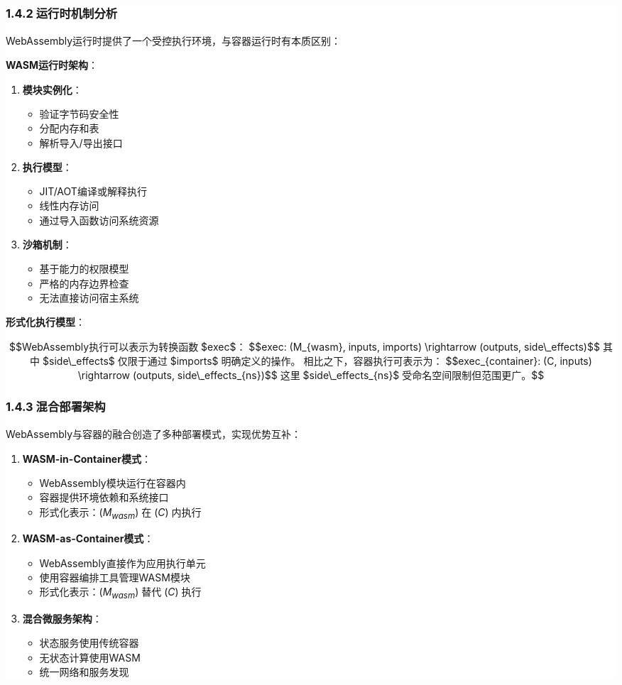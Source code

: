 ### 1.4.2 运行时机制分析

WebAssembly运行时提供了一个受控执行环境，与容器运行时有本质区别：

**WASM运行时架构**：

1. **模块实例化**：
   - 验证字节码安全性
   - 分配内存和表
   - 解析导入/导出接口

2. **执行模型**：
   - JIT/AOT编译或解释执行
   - 线性内存访问
   - 通过导入函数访问系统资源

3. **沙箱机制**：
   - 基于能力的权限模型
   - 严格的内存边界检查
   - 无法直接访问宿主系统

**形式化执行模型**：

```math
WebAssembly执行可以表示为转换函数 $exec$：

$$exec: (M_{wasm}, inputs, imports) \rightarrow (outputs, side\_effects)$$

其中 $side\_effects$ 仅限于通过 $imports$ 明确定义的操作。

相比之下，容器执行可表示为：

$$exec_{container}: (C, inputs) \rightarrow (outputs, side\_effects_{ns})$$

这里 $side\_effects_{ns}$ 受命名空间限制但范围更广。
```

### 1.4.3 混合部署架构

WebAssembly与容器的融合创造了多种部署模式，实现优势互补：

1. **WASM-in-Container模式**：
   - WebAssembly模块运行在容器内
   - 容器提供环境依赖和系统接口
   - 形式化表示：$(M_{wasm})$ 在 $(C)$ 内执行

2. **WASM-as-Container模式**：
   - WebAssembly直接作为应用执行单元
   - 使用容器编排工具管理WASM模块
   - 形式化表示：$(M_{wasm})$ 替代 $(C)$ 执行

3. **混合微服务架构**：
   - 状态服务使用传统容器
   - 无状态计算使用WASM
   - 统一网络和服务发现
